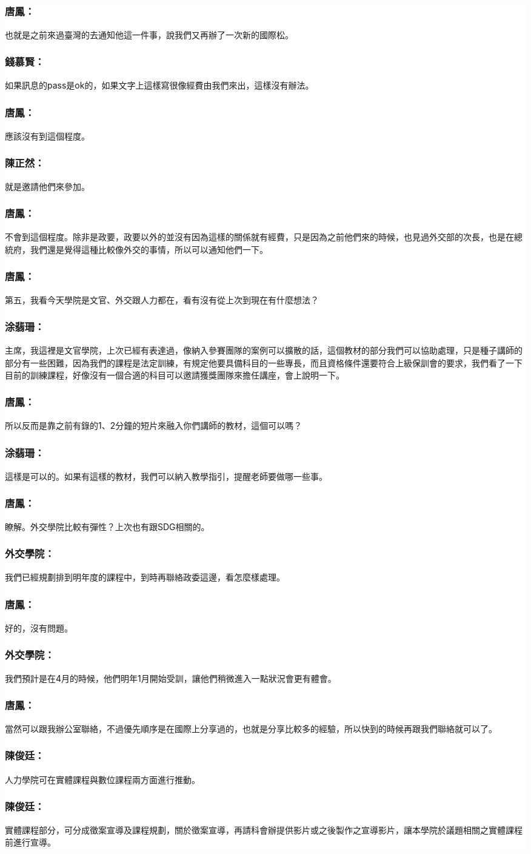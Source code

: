 ### 唐鳳：
也就是之前來過臺灣的去通知他這一件事，說我們又再辦了一次新的國際松。

### 錢慕賢：
如果訊息的pass是ok的，如果文字上這樣寫很像經費由我們來出，這樣沒有辦法。

### 唐鳳：
應該沒有到這個程度。

### 陳正然：
就是邀請他們來參加。

### 唐鳳：
不會到這個程度。除非是政要，政要以外的並沒有因為這樣的關係就有經費，只是因為之前他們來的時候，也見過外交部的次長，也是在總統府，我們還是覺得這種比較像外交的事情，所以可以通知他們一下。

### 唐鳳：
第五，我看今天學院是文官、外交跟人力都在，看有沒有從上次到現在有什麼想法？

### 涂翡珊：
主席，我這裡是文官學院，上次已經有表達過，像納入參賽團隊的案例可以擴散的話，這個教材的部分我們可以協助處理，只是種子講師的部分有一些困難，因為我們的課程是法定訓練，有規定他要具備科目的一些專長，而且資格條件還要符合上級保訓會的要求，我們看了一下目前的訓練課程，好像沒有一個合適的科目可以邀請獲獎團隊來擔任講座，會上說明一下。

### 唐鳳：
所以反而是靠之前有錄的1、2分鐘的短片來融入你們講師的教材，這個可以嗎？

### 涂翡珊：
這樣是可以的。如果有這樣的教材，我們可以納入教學指引，提醒老師要做哪一些事。

### 唐鳳：
瞭解。外交學院比較有彈性？上次也有跟SDG相關的。

### 外交學院：
我們已經規劃排到明年度的課程中，到時再聯絡政委這邊，看怎麼樣處理。

### 唐鳳：
好的，沒有問題。

### 外交學院：
我們預計是在4月的時候，他們明年1月開始受訓，讓他們稍微進入一點狀況會更有體會。

### 唐鳳：
當然可以跟我辦公室聯絡，不過優先順序是在國際上分享過的，也就是分享比較多的經驗，所以快到的時候再跟我們聯絡就可以了。

### 陳俊廷：
人力學院可在實體課程與數位課程兩方面進行推動。

### 陳俊廷：
實體課程部分，可分成徵案宣導及課程規劃，關於徵案宣導，再請科會辦提供影片或之後製作之宣導影片，讓本學院於議題相關之實體課程前進行宣導。
